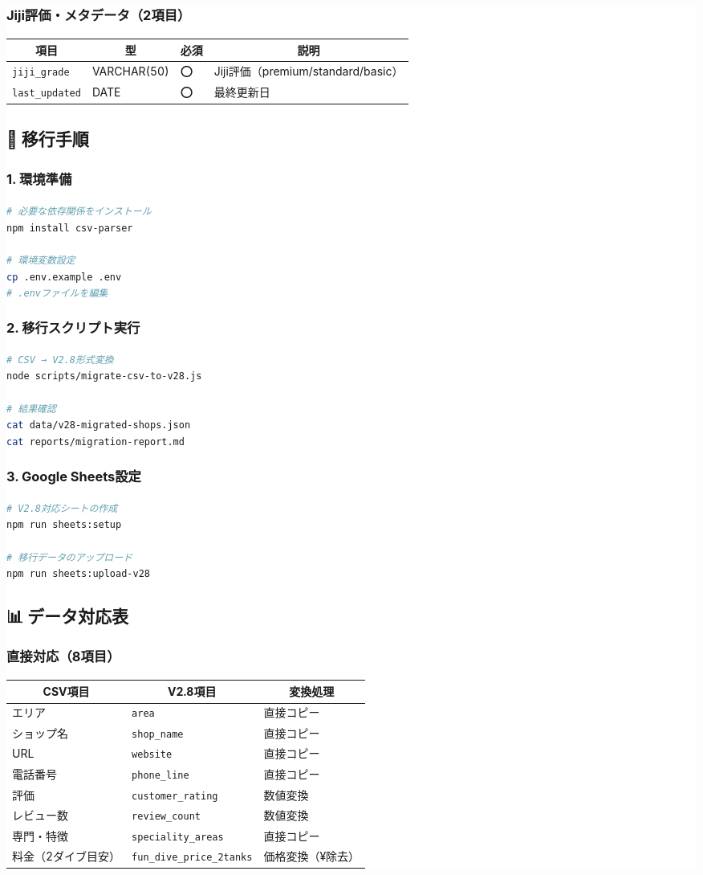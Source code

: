 ### Jiji評価・メタデータ（2項目）
| 項目 | 型 | 必須 | 説明 |
|-----|---|------|-----|
| `jiji_grade` | VARCHAR(50) | ⭕ | Jiji評価（premium/standard/basic） |
| `last_updated` | DATE | ⭕ | 最終更新日 |

## 🔄 移行手順

### 1. 環境準備
```bash
# 必要な依存関係をインストール
npm install csv-parser

# 環境変数設定
cp .env.example .env
# .envファイルを編集
```

### 2. 移行スクリプト実行
```bash
# CSV → V2.8形式変換
node scripts/migrate-csv-to-v28.js

# 結果確認
cat data/v28-migrated-shops.json
cat reports/migration-report.md
```

### 3. Google Sheets設定
```bash
# V2.8対応シートの作成
npm run sheets:setup

# 移行データのアップロード
npm run sheets:upload-v28
```

## 📊 データ対応表

### 直接対応（8項目）
| CSV項目 | V2.8項目 | 変換処理 |
|---------|----------|----------|
| エリア | `area` | 直接コピー |
| ショップ名 | `shop_name` | 直接コピー |
| URL | `website` | 直接コピー |
| 電話番号 | `phone_line` | 直接コピー |
| 評価 | `customer_rating` | 数値変換 |
| レビュー数 | `review_count` | 数値変換 |
| 専門・特徴 | `speciality_areas` | 直接コピー |
| 料金（2ダイブ目安） | `fun_dive_price_2tanks` | 価格変換（¥除去） |

